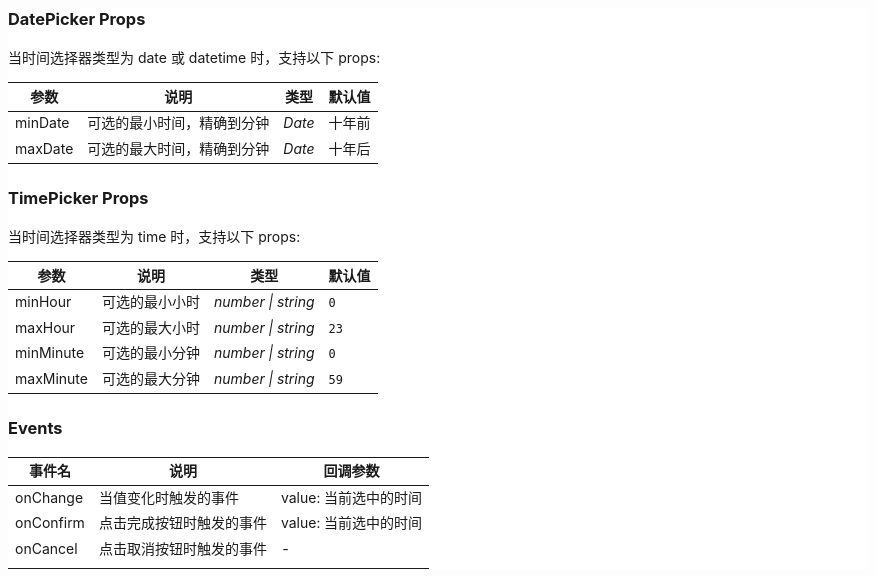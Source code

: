 ### DatePicker Props

当时间选择器类型为 date 或 datetime 时，支持以下 props:

| 参数    | 说明                       | 类型   | 默认值 |
| ------- | -------------------------- | ------ | ------ |
| minDate | 可选的最小时间，精确到分钟 | _Date_ | 十年前 |
| maxDate | 可选的最大时间，精确到分钟 | _Date_ | 十年后 |

### TimePicker Props

当时间选择器类型为 time 时，支持以下 props:

| 参数      | 说明           | 类型               | 默认值 |
| --------- | -------------- | ------------------ | ------ |
| minHour   | 可选的最小小时 | _number \| string_ | `0`    |
| maxHour   | 可选的最大小时 | _number \| string_ | `23`   |
| minMinute | 可选的最小分钟 | _number \| string_ | `0`    |
| maxMinute | 可选的最大分钟 | _number \| string_ | `59`   |

### Events

| 事件名    | 说明                     | 回调参数              |
| --------- | ------------------------ | --------------------- |
| onChange  | 当值变化时触发的事件     | value: 当前选中的时间 |
| onConfirm | 点击完成按钮时触发的事件 | value: 当前选中的时间 |
| onCancel  | 点击取消按钮时触发的事件 | -                     |
|           |

